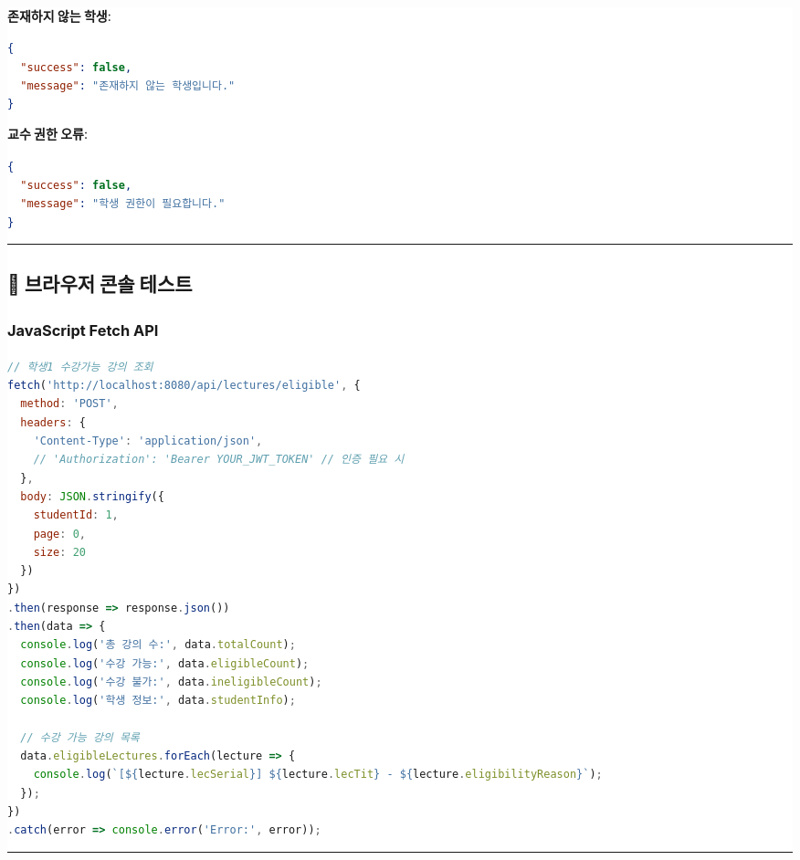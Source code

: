 **존재하지 않는 학생**:
```json
{
  "success": false,
  "message": "존재하지 않는 학생입니다."
}
```

**교수 권한 오류**:
```json
{
  "success": false,
  "message": "학생 권한이 필요합니다."
}
```

---

## 🧩 브라우저 콘솔 테스트

### JavaScript Fetch API

```javascript
// 학생1 수강가능 강의 조회
fetch('http://localhost:8080/api/lectures/eligible', {
  method: 'POST',
  headers: {
    'Content-Type': 'application/json',
    // 'Authorization': 'Bearer YOUR_JWT_TOKEN' // 인증 필요 시
  },
  body: JSON.stringify({
    studentId: 1,
    page: 0,
    size: 20
  })
})
.then(response => response.json())
.then(data => {
  console.log('총 강의 수:', data.totalCount);
  console.log('수강 가능:', data.eligibleCount);
  console.log('수강 불가:', data.ineligibleCount);
  console.log('학생 정보:', data.studentInfo);
  
  // 수강 가능 강의 목록
  data.eligibleLectures.forEach(lecture => {
    console.log(`[${lecture.lecSerial}] ${lecture.lecTit} - ${lecture.eligibilityReason}`);
  });
})
.catch(error => console.error('Error:', error));
```

---
